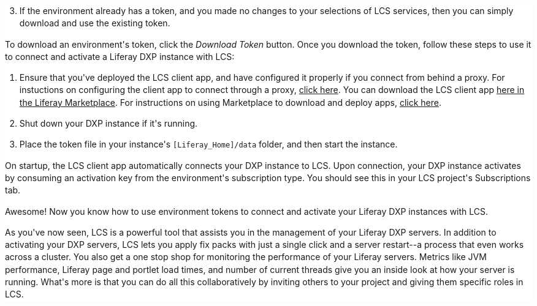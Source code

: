 3. If the environment already has a token, and you made no changes to your 
   selections of LCS services, then you can simply download and use the existing 
   token. 

To download an environment's token, click the *Download Token* button. Once you 
download the token, follow these steps to use it to connect and activate a 
Liferay DXP instance with LCS: 

1. Ensure that you've deployed the LCS client app, and have configured it 
   properly if you connect from behind a proxy. For instuctions on configuring 
   the client app to connect through a proxy, 
   [click here](/discover/deployment/-/knowledge_base/7-0/preconfiguring-the-lcs-client-to-connect-through-a-proxy). 
   You can download the LCS client app 
   [here in the Liferay Marketplace](https://web.liferay.com/marketplace/-/mp/application/71774947). 
   For instructions on using Marketplace to download and deploy apps, 
   [click here](/discover/portal/-/knowledge_base/7-0/using-the-liferay-marketplace). 

2. Shut down your DXP instance if it's running. 

3. Place the token file in your instance's `[Liferay_Home]/data` folder, and 
   then start the instance. 

On startup, the LCS client app automatically connects your DXP instance to LCS. 
Upon connection, your DXP instance activates by consuming an activation key from 
the environment's subscription type. You should see this in your LCS project's 
Subscriptions tab. 

Awesome! Now you know how to use environment tokens to connect and activate your 
Liferay DXP instances with LCS. 

As you've now seen, LCS is a powerful tool that assists you in the management of 
your Liferay DXP servers. In addition to activating your DXP servers, LCS lets 
you apply fix packs with just a single click and a server restart--a process 
that even works across a cluster. You also get a one stop shop for monitoring 
the performance of your Liferay servers. Metrics like JVM performance, Liferay 
page and portlet load times, and number of current threads give you an inside 
look at how your server is running. What's more is that you can do all this 
collaboratively by inviting others to your project and giving them specific 
roles in LCS. 
